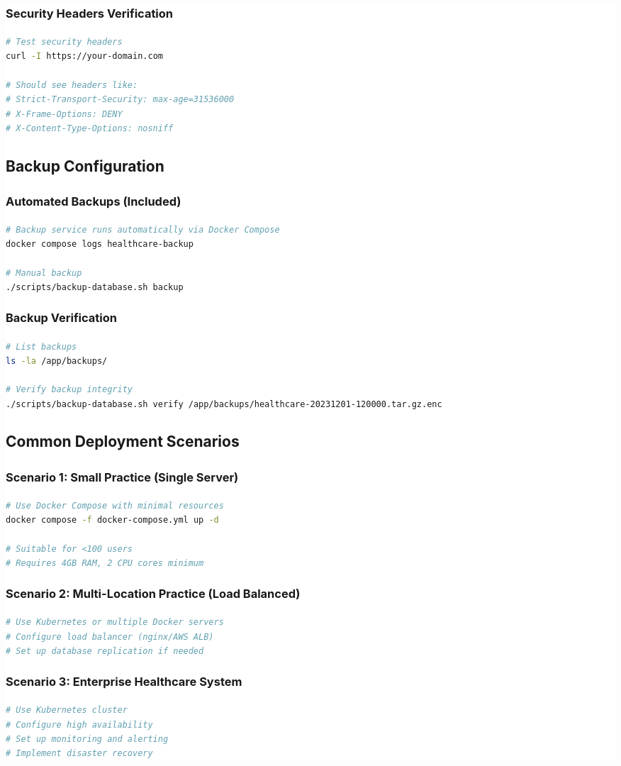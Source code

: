 ### Security Headers Verification
```bash
# Test security headers
curl -I https://your-domain.com

# Should see headers like:
# Strict-Transport-Security: max-age=31536000
# X-Frame-Options: DENY
# X-Content-Type-Options: nosniff
```

## Backup Configuration

### Automated Backups (Included)
```bash
# Backup service runs automatically via Docker Compose
docker compose logs healthcare-backup

# Manual backup
./scripts/backup-database.sh backup
```

### Backup Verification
```bash
# List backups
ls -la /app/backups/

# Verify backup integrity
./scripts/backup-database.sh verify /app/backups/healthcare-20231201-120000.tar.gz.enc
```

## Common Deployment Scenarios

### Scenario 1: Small Practice (Single Server)
```bash
# Use Docker Compose with minimal resources
docker compose -f docker-compose.yml up -d

# Suitable for <100 users
# Requires 4GB RAM, 2 CPU cores minimum
```

### Scenario 2: Multi-Location Practice (Load Balanced)
```bash
# Use Kubernetes or multiple Docker servers
# Configure load balancer (nginx/AWS ALB)
# Set up database replication if needed
```

### Scenario 3: Enterprise Healthcare System
```bash
# Use Kubernetes cluster
# Configure high availability
# Set up monitoring and alerting
# Implement disaster recovery
```
